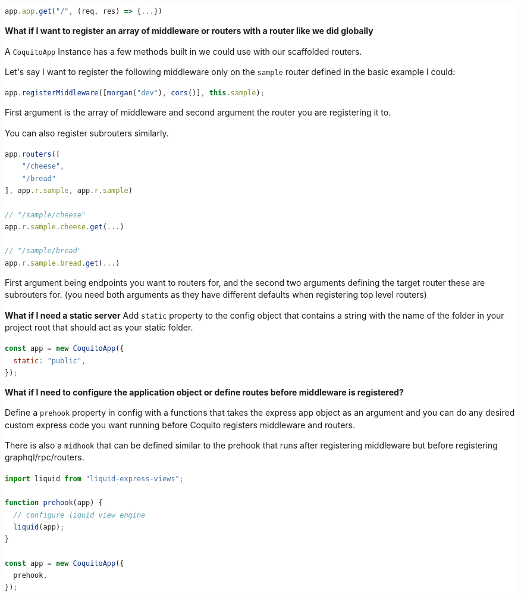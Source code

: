 ```js
app.app.get("/", (req, res) => {...})
```

**What if I want to register an array of middleware or routers with a router like we did globally**

A `CoquitoApp` Instance has a few methods built in we could use with our scaffolded routers.

Let's say I want to register the following middleware only on the `sample` router defined in the basic example I could:

```js
app.registerMiddleware([morgan("dev"), cors()], this.sample);
```

First argument is the array of middleware and second argument the router you are registering it to.

You can also register subrouters similarly.

```js
app.routers([
    "/cheese",
    "/bread"
], app.r.sample, app.r.sample)

// "/sample/cheese"
app.r.sample.cheese.get(...)

// "/sample/bread"
app.r.sample.bread.get(...)
```

First argument being endpoints you want to routers for, and the second two arguments defining the target router these are subrouters for. (you need both arguments as they have different defaults when registering top level routers)

**What if I need a static server**
Add `static` property to the config object that contains a string with the name of the folder in your project root that should act as your static folder.

```js
const app = new CoquitoApp({
  static: "public",
});
```

**What if I need to configure the application object or define routes before middleware is registered?**

Define a `prehook` property in config with a functions that takes the express app object as an argument and you can do any desired custom express code you want running before Coquito registers middleware and routers.

There is also a `midhook` that can be defined similar to the prehook that runs after registering middleware but before registering graphql/rpc/routers.

```js
import liquid from "liquid-express-views";

function prehook(app) {
  // configure liquid view engine
  liquid(app);
}

const app = new CoquitoApp({
  prehook,
});
```
